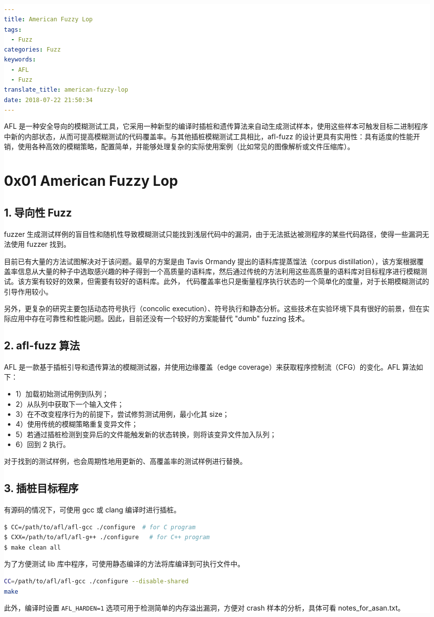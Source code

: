 ```yaml
---
title: American Fuzzy Lop
tags:
  - Fuzz
categories: Fuzz
keywords:
  - AFL
  - Fuzz
translate_title: american-fuzzy-lop
date: 2018-07-22 21:50:34
---
```


AFL 是一种安全导向的模糊测试工具，它采用一种新型的编译时插桩和遗传算法来自动生成测试样本，使用这些样本可触发目标二进制程序中新的内部状态，从而可提高模糊测试的代码覆盖率。与其他插桩模糊测试工具相比，afl-fuzz 的设计更具有实用性：具有适度的性能开销，使用各种高效的模糊策略，配置简单，并能够处理复杂的实际使用案例（比如常见的图像解析或文件压缩库）。

# 0x01 American Fuzzy Lop

## 1. 导向性 Fuzz
fuzzer 生成测试样例的盲目性和随机性导致模糊测试只能找到浅层代码中的漏洞，由于无法抵达被测程序的某些代码路径，使得一些漏洞无法使用 fuzzer 找到。

目前已有大量的方法试图解决对于该问题。最早的方案是由 Tavis Ormandy 提出的语料库提蒸馏法（corpus distillation），该方案根据覆盖率信息从大量的种子中选取感兴趣的种子得到一个高质量的语料库，然后通过传统的方法利用这些高质量的语料库对目标程序进行模糊测试。该方案有较好的效果，但需要有较好的语料库。此外， 代码覆盖率也只是衡量程序执行状态的一个简单化的度量，对于长期模糊测试的引导作用较小。

另外，更复杂的研究主要包括动态符号执行（concolic execution）、符号执行和静态分析。这些技术在实验环境下具有很好的前景，但在实际应用中存在可靠性和性能问题。因此，目前还没有一个较好的方案能替代 "dumb" fuzzing 技术。

## 2. afl-fuzz 算法
AFL 是一款基于插桩引导和遗传算法的模糊测试器，并使用边缘覆盖（edge coverage）来获取程序控制流（CFG）的变化。AFL 算法如下：
- 1）加载初始测试用例到队列；
- 2）从队列中获取下一个输入文件；
- 3）在不改变程序行为的前提下，尝试修剪测试用例，最小化其 size；
- 4）使用传统的模糊策略重复变异文件；
- 5）若通过插桩检测到变异后的文件能触发新的状态转换，则将该变异文件加入队列；
- 6）回到 2 执行。

对于找到的测试样例，也会周期性地用更新的、高覆盖率的测试样例进行替换。

## 3. 插桩目标程序
有源码的情况下，可使用 gcc 或 clang 编译时进行插桩。
```bash
$ CC=/path/to/afl/afl-gcc ./configure  # for C program
$ CXX=/path/to/afl/afl-g++ ./configure   # for C++ program
$ make clean all
```
为了方便测试 lib 库中程序，可使用静态编译的方法将库编译到可执行文件中。
```bash
CC=/path/to/afl/afl-gcc ./configure --disable-shared
make
```
此外，编译时设置 `AFL_HARDEN=1` 选项可用于检测简单的内存溢出漏洞，方便对 crash 样本的分析，具体可看  notes_for_asan.txt。
